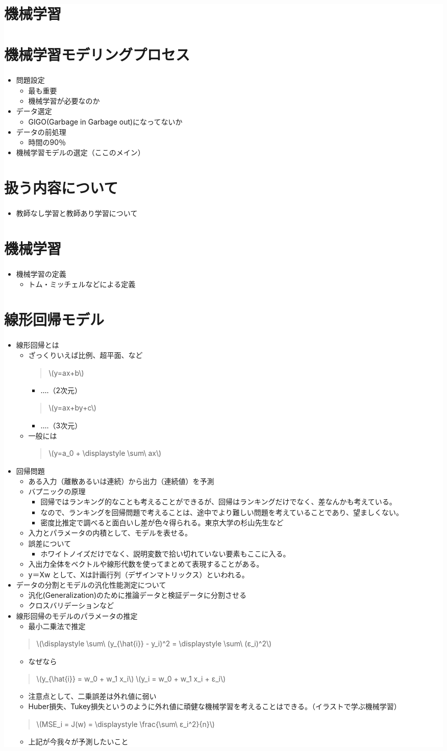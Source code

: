 <script type="text/x-mathjax-config">MathJax.Hub.Config({tex2jax:{inlineMath:[['\$','\$'],['\\(','\\)']],processEscapes:true},CommonHTML: {matchFontHeight:false}});</script>
<script type="text/javascript" async src="https://cdnjs.cloudflare.com/ajax/libs/mathjax/2.7.1/MathJax.js?config=TeX-MML-AM_CHTML"></script>


機械学習
============
# 機械学習モデリングプロセス

- 問題設定
  - 最も重要
  - 機械学習が必要なのか
- データ選定
  - GIGO(Garbage in Garbage out)になってないか
- データの前処理
  - 時間の90％
- 機械学習モデルの選定（ここのメイン）

# 扱う内容について
- 教師なし学習と教師あり学習について

# 機械学習

- 機械学習の定義
  - トム・ミッチェルなどによる定義

# 線形回帰モデル
- 線形回帰とは
  - ざっくりいえば比例、超平面、など
    > \\\(y=ax+b\\\)
      - ....（2次元）
    > \\\(y=ax+by+c\\\)
      - ....（3次元）
  - 一般には
    > \\\(y=a_0 + \displaystyle \sum\ ax\\\)
- 回帰問題
  - ある入力（離散あるいは連続）から出力（連続値）を予測
  - バプニックの原理
    - 回帰ではランキング的なことも考えることができるが、回帰はランキングだけでなく、差なんかも考えている。
    - なので、ランキングを回帰問題で考えることは、途中でより難しい問題を考えていることであり、望ましくない。
    - 密度比推定で調べると面白いし差が色々得られる。東京大学の杉山先生など
  - 入力とパラメータの内積として、モデルを表せる。
  - 誤差について
    - ホワイトノイズだけでなく、説明変数で拾い切れていない要素もここに入る。
  - 入出力全体をベクトルや線形代数を使ってまとめて表現することがある。
  - y＝Xw として、Xは計画行列（デザインマトリックス）といわれる。
- データの分割とモデルの汎化性能測定について
  - 汎化(Generalization)のために推論データと検証データに分割させる
  - クロスバリデーションなど
- 線形回帰のモデルのパラメータの推定
  - 最小二乗法で推定
  > \\\(\displaystyle \sum\ (y_{\hat{i}} - y_i)^2 = \displaystyle \sum\ (ε_i)^2\\\)
  - なぜなら
  > \\\(y_{\hat{i}} = w_0 + w_1 x_i\\\)
   \\\(y_i = w_0 + w_1 x_i + ε_i\\\)
  - 注意点として、二乗誤差は外れ値に弱い
  - Huber損失、Tukey損失というのように外れ値に頑健な機械学習を考えることはできる。（イラストで学ぶ機械学習）
  > \\\(MSE_i = J(w) = \displaystyle \frac{\sum\ ε_i^2}{n}\\\)
  - 上記が今我々が予測したいこと